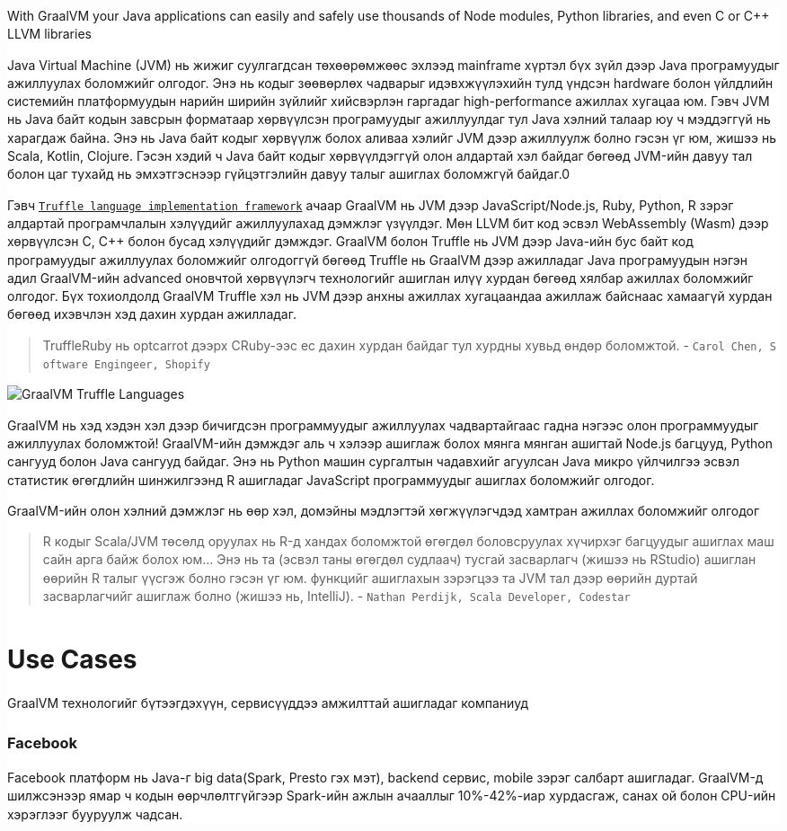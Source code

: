 With GraalVM your Java applications can easily and safely use thousands of Node modules, Python libraries, and even C or C++ LLVM libraries

Java Virtual Machine (JVM) нь жижиг суулгагдсан төхөөрөмжөөс эхлээд mainframe хүртэл бүх зүйл дээр Java програмуудыг ажиллуулах боломжийг олгодог. 
Энэ нь кодыг зөөвөрлөх чадварыг идэвхжүүлэхийн тулд үндсэн hardware болон үйлдлийн системийн платформуудын нарийн ширийн зүйлийг хийсвэрлэн гаргадаг high-performance ажиллах хугацаа юм.
Гэвч JVM нь Java байт кодын завсрын форматаар хөрвүүлсэн програмуудыг ажиллуулдаг тул Java хэлний талаар юу ч мэддэггүй нь харагдаж байна. 
Энэ нь Java байт кодыг хөрвүүлж болох аливаа хэлийг JVM дээр ажиллуулж болно гэсэн үг юм, жишээ нь Scala, Kotlin, Clojure. 
Гэсэн хэдий ч Java байт кодыг хөрвүүлдэггүй олон алдартай хэл байдаг бөгөөд JVM-ийн давуу тал болон цаг тухайд нь эмхэтгэснээр гүйцэтгэлийн давуу талыг ашиглах боломжгүй байдаг.0

Гэвч [`Truffle language implementation framework`](https://www.graalvm.org/22.2/graalvm-as-a-platform/language-implementation-framework/) ачаар GraalVM нь JVM дээр JavaScript/Node.js, Ruby, Python, R зэрэг алдартай програмчлалын хэлүүдийг ажиллуулахад дэмжлэг үзүүлдэг. 
Мөн LLVM бит код эсвэл WebAssembly (Wasm) дээр хөрвүүлсэн C, C++ болон бусад хэлүүдийг дэмждэг. GraalVM болон Truffle нь JVM дээр Java-ийн бус байт код програмуудыг ажиллуулах боломжийг олгодоггүй бөгөөд 
Truffle нь GraalVM дээр ажилладаг Java програмуудын нэгэн адил GraalVM-ийн advanced оновчтой хөрвүүлэгч технологийг ашиглан илүү хурдан бөгөөд хялбар ажиллах боломжийг олгодог.
Бүх тохиолдолд GraalVM Truffle хэл нь JVM дээр анхны ажиллах хугацаандаа ажиллаж байснаас хамаагүй хурдан бөгөөд ихэвчлэн хэд дахин хурдан ажилладаг.

> TruffleRuby нь optcarrot дээрх CRuby-ээс ес дахин хурдан байдаг тул хурдны хувьд өндөр боломжтой. 
																- `Carol Chen, Software Engingeer, Shopify` 

![GraalVM Truffle Languages](https://www.graalvm.org/resources/img/java/TruffleStack.png)

GraalVM нь хэд хэдэн хэл дээр бичигдсэн программуудыг ажиллуулах чадвартайгаас гадна нэгээс олон программуудыг ажиллуулах боломжтой! GraalVM-ийн дэмждэг аль ч хэлээр ашиглаж болох мянга мянган ашигтай Node.js багцууд, Python сангууд болон Java сангууд байдаг.
Энэ нь Python машин сургалтын чадавхийг агуулсан Java микро үйлчилгээ эсвэл статистик өгөгдлийн шинжилгээнд R ашигладаг JavaScript программуудыг ашиглах боломжийг олгодог.

GraalVM-ийн олон хэлний дэмжлэг нь өөр хэл, домэйны мэдлэгтэй хөгжүүлэгчдэд хамтран ажиллах боломжийг олгодог

> R кодыг Scala/JVM төсөлд оруулах нь R-д хандах боломжтой өгөгдөл боловсруулах хүчирхэг багцуудыг ашиглах маш сайн арга байж болох юм… Энэ нь та (эсвэл таны өгөгдөл судлаач) тусгай засварлагч (жишээ нь RStudio) ашиглан өөрийн R талыг үүсгэж болно гэсэн үг юм. функцийг ашиглахын зэрэгцээ та JVM тал дээр өөрийн дуртай засварлагчийг ашиглаж болно (жишээ нь, IntelliJ).	 																				- `Nathan Perdijk, Scala Developer, Codestar`

# Use Cases 

GraalVM технологийг бүтээгдэхүүн, сервисүүддээ амжилттай ашигладаг компаниуд

### Facebook

Facebook платформ нь Java-г big data(Spark, Presto гэх мэт), backend сервис, mobile зэрэг салбарт ашигладаг. GraalVM-д шилжсэнээр ямар ч кодын өөрчлөлтгүйгээр Spark-ийн ажлын ачааллыг 10%-42%-иар хурдасгаж, санах ой болон CPU-ийн хэрэглээг бууруулж чадсан.

